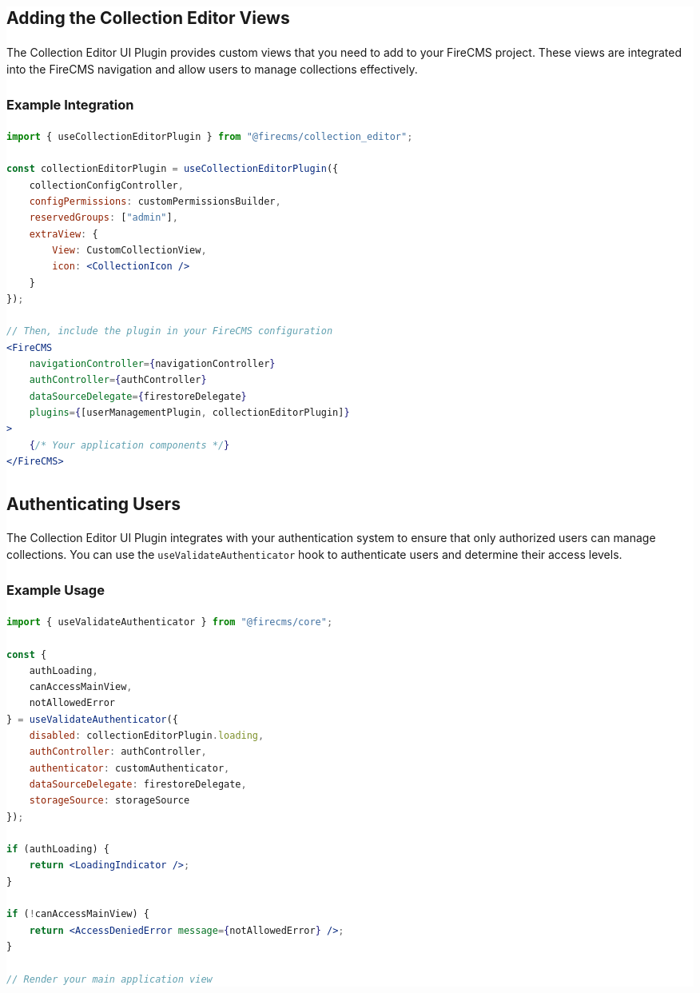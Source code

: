 ## Adding the Collection Editor Views

The Collection Editor UI Plugin provides custom views that you need to add to your FireCMS project. These views are integrated into the FireCMS navigation and allow users to manage collections effectively.

### Example Integration

```jsx
import { useCollectionEditorPlugin } from "@firecms/collection_editor";

const collectionEditorPlugin = useCollectionEditorPlugin({
    collectionConfigController,
    configPermissions: customPermissionsBuilder,
    reservedGroups: ["admin"],
    extraView: {
        View: CustomCollectionView,
        icon: <CollectionIcon />
    }
});

// Then, include the plugin in your FireCMS configuration
<FireCMS
    navigationController={navigationController}
    authController={authController}
    dataSourceDelegate={firestoreDelegate}
    plugins={[userManagementPlugin, collectionEditorPlugin]}
>
    {/* Your application components */}
</FireCMS>
```

## Authenticating Users

The Collection Editor UI Plugin integrates with your authentication system to ensure that only authorized users can manage collections. You can use the `useValidateAuthenticator` hook to authenticate users and determine their access levels.

### Example Usage

```jsx
import { useValidateAuthenticator } from "@firecms/core";

const {
    authLoading,
    canAccessMainView,
    notAllowedError
} = useValidateAuthenticator({
    disabled: collectionEditorPlugin.loading,
    authController: authController,
    authenticator: customAuthenticator,
    dataSourceDelegate: firestoreDelegate,
    storageSource: storageSource
});

if (authLoading) {
    return <LoadingIndicator />;
}

if (!canAccessMainView) {
    return <AccessDeniedError message={notAllowedError} />;
}

// Render your main application view
```